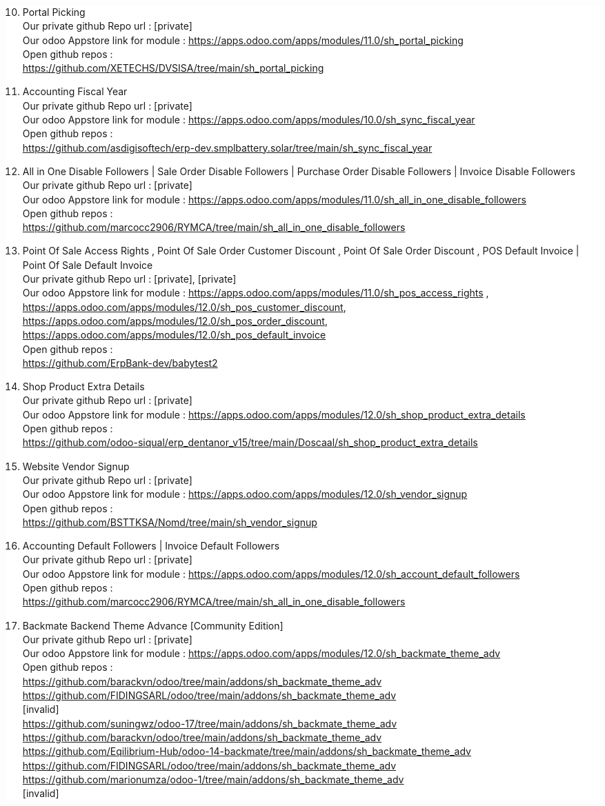 10) Portal Picking  
Our private github Repo url : [private]  
Our odoo Appstore link for module : https://apps.odoo.com/apps/modules/11.0/sh_portal_picking  
Open github repos :  
https://github.com/XETECHS/DVSISA/tree/main/sh_portal_picking

11) Accounting Fiscal Year  
Our private github Repo url : [private]  
Our odoo Appstore link for module : https://apps.odoo.com/apps/modules/10.0/sh_sync_fiscal_year  
Open github repos :  
https://github.com/asdigisoftech/erp-dev.smplbattery.solar/tree/main/sh_sync_fiscal_year  

12) All in One Disable Followers | Sale Order Disable Followers | Purchase Order Disable Followers | Invoice Disable Followers  
Our private github Repo url : [private]  
Our odoo Appstore link for module : https://apps.odoo.com/apps/modules/11.0/sh_all_in_one_disable_followers  
Open github repos :  
https://github.com/marcocc2906/RYMCA/tree/main/sh_all_in_one_disable_followers

13) Point Of Sale Access Rights , Point Of Sale Order Customer Discount , Point Of Sale Order Discount , POS Default Invoice | Point Of Sale Default Invoice  
Our private github Repo url : [private], [private]  
Our odoo Appstore link for module : https://apps.odoo.com/apps/modules/11.0/sh_pos_access_rights , https://apps.odoo.com/apps/modules/12.0/sh_pos_customer_discount,
https://apps.odoo.com/apps/modules/12.0/sh_pos_order_discount, https://apps.odoo.com/apps/modules/12.0/sh_pos_default_invoice  
Open github repos :  
https://github.com/ErpBank-dev/babytest2  

14) Shop Product Extra Details  
Our private github Repo url : [private]  
Our odoo Appstore link for module : https://apps.odoo.com/apps/modules/12.0/sh_shop_product_extra_details  
Open github repos :  
https://github.com/odoo-siqual/erp_dentanor_v15/tree/main/Doscaal/sh_shop_product_extra_details

16) Website Vendor Signup  
Our private github Repo url : [private]  
Our odoo Appstore link for module : https://apps.odoo.com/apps/modules/12.0/sh_vendor_signup  
Open github repos :  
https://github.com/BSTTKSA/Nomd/tree/main/sh_vendor_signup

17) Accounting Default Followers | Invoice Default Followers  
Our private github Repo url : [private]  
Our odoo Appstore link for module : https://apps.odoo.com/apps/modules/12.0/sh_account_default_followers  
Open github repos :  
https://github.com/marcocc2906/RYMCA/tree/main/sh_all_in_one_disable_followers

18) Backmate Backend Theme Advance [Community Edition]  
Our private github Repo url : [private]  
Our odoo Appstore link for module : https://apps.odoo.com/apps/modules/12.0/sh_backmate_theme_adv  
Open github repos :  
https://github.com/barackvn/odoo/tree/main/addons/sh_backmate_theme_adv  
https://github.com/FIDINGSARL/odoo/tree/main/addons/sh_backmate_theme_adv  
[invalid]  
https://github.com/suningwz/odoo-17/tree/main/addons/sh_backmate_theme_adv  
https://github.com/barackvn/odoo/tree/main/addons/sh_backmate_theme_adv  
https://github.com/Eqilibrium-Hub/odoo-14-backmate/tree/main/addons/sh_backmate_theme_adv  
https://github.com/FIDINGSARL/odoo/tree/main/addons/sh_backmate_theme_adv  
https://github.com/marionumza/odoo-1/tree/main/addons/sh_backmate_theme_adv  
[invalid]
